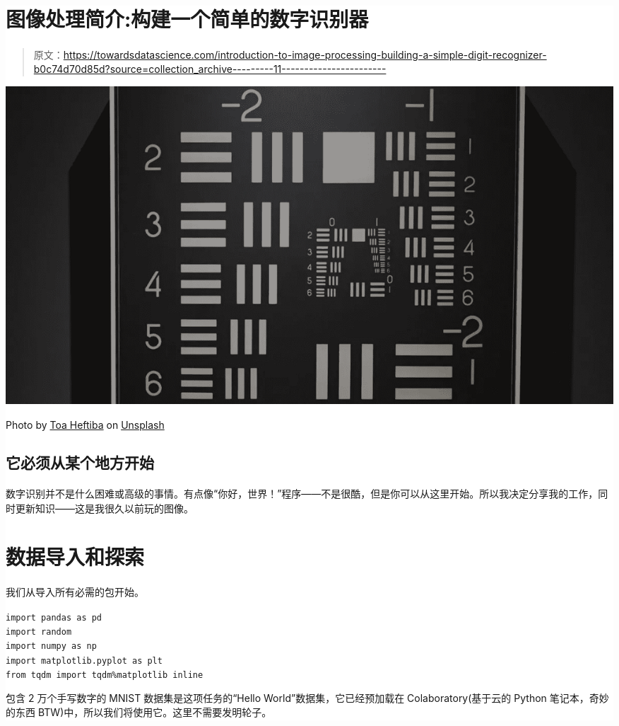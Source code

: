 # 图像处理简介:构建一个简单的数字识别器

> 原文：<https://towardsdatascience.com/introduction-to-image-processing-building-a-simple-digit-recognizer-b0c74d70d85d?source=collection_archive---------11----------------------->

![](img/06a815a5bfddc585d8a977c9f1568a8d.png)

Photo by [Toa Heftiba](https://unsplash.com/photos/MK4QKBqG_lA?utm_source=unsplash&utm_medium=referral&utm_content=creditCopyText) on [Unsplash](https://unsplash.com/search/photos/numbers?utm_source=unsplash&utm_medium=referral&utm_content=creditCopyText)

## 它必须从某个地方开始

数字识别并不是什么困难或高级的事情。有点像“你好，世界！”程序——不是很酷，但是你可以从这里开始。所以我决定分享我的工作，同时更新知识——这是我很久以前玩的图像。

# 数据导入和探索

我们从导入所有必需的包开始。

```
import pandas as pd
import random
import numpy as np
import matplotlib.pyplot as plt
from tqdm import tqdm%matplotlib inline
```

包含 2 万个手写数字的 MNIST 数据集是这项任务的“Hello World”数据集，它已经预加载在 Colaboratory(基于云的 Python 笔记本，奇妙的东西 BTW)中，所以我们将使用它。这里不需要发明轮子。
